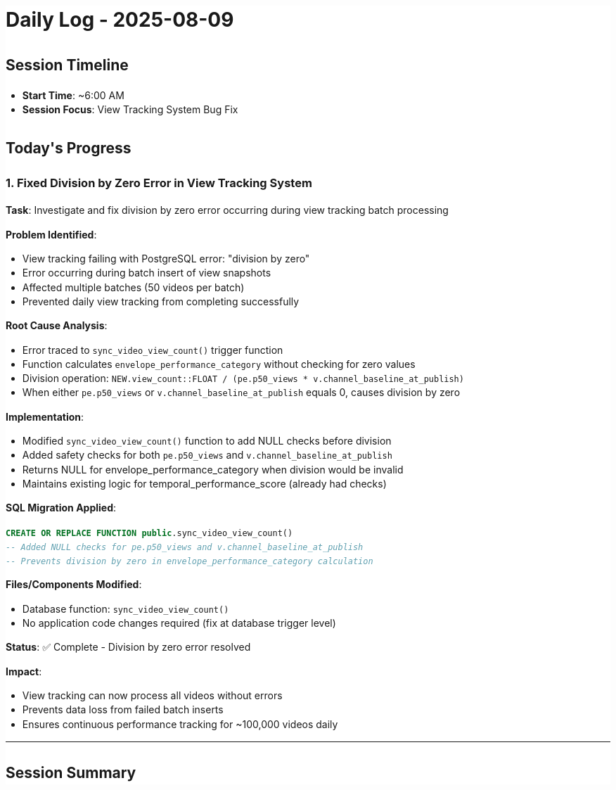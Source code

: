 # Daily Log - 2025-08-09

## Session Timeline

- **Start Time**: ~6:00 AM
- **Session Focus**: View Tracking System Bug Fix

## Today's Progress

### 1. Fixed Division by Zero Error in View Tracking System

**Task**: Investigate and fix division by zero error occurring during view tracking batch processing

**Problem Identified**:
- View tracking failing with PostgreSQL error: "division by zero"
- Error occurring during batch insert of view snapshots
- Affected multiple batches (50 videos per batch)
- Prevented daily view tracking from completing successfully

**Root Cause Analysis**:
- Error traced to `sync_video_view_count()` trigger function
- Function calculates `envelope_performance_category` without checking for zero values
- Division operation: `NEW.view_count::FLOAT / (pe.p50_views * v.channel_baseline_at_publish)`
- When either `pe.p50_views` or `v.channel_baseline_at_publish` equals 0, causes division by zero

**Implementation**:
- Modified `sync_video_view_count()` function to add NULL checks before division
- Added safety checks for both `pe.p50_views` and `v.channel_baseline_at_publish`
- Returns NULL for envelope_performance_category when division would be invalid
- Maintains existing logic for temporal_performance_score (already had checks)

**SQL Migration Applied**:
```sql
CREATE OR REPLACE FUNCTION public.sync_video_view_count()
-- Added NULL checks for pe.p50_views and v.channel_baseline_at_publish
-- Prevents division by zero in envelope_performance_category calculation
```

**Files/Components Modified**:
- Database function: `sync_video_view_count()` 
- No application code changes required (fix at database trigger level)

**Status**: ✅ Complete - Division by zero error resolved

**Impact**: 
- View tracking can now process all videos without errors
- Prevents data loss from failed batch inserts
- Ensures continuous performance tracking for ~100,000 videos daily

---

## Session Summary
